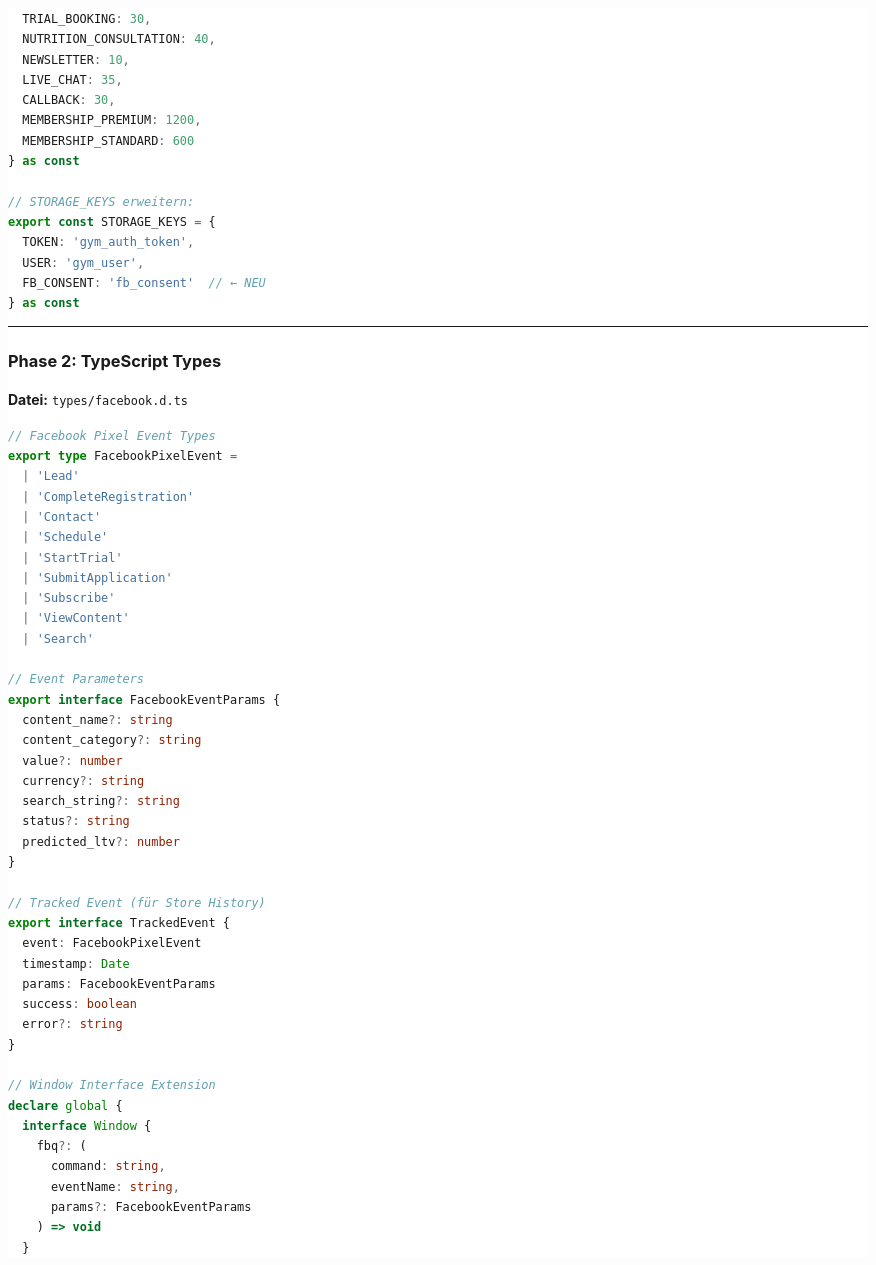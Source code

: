 ```typescript
  TRIAL_BOOKING: 30,
  NUTRITION_CONSULTATION: 40,
  NEWSLETTER: 10,
  LIVE_CHAT: 35,
  CALLBACK: 30,
  MEMBERSHIP_PREMIUM: 1200,
  MEMBERSHIP_STANDARD: 600
} as const

// STORAGE_KEYS erweitern:
export const STORAGE_KEYS = {
  TOKEN: 'gym_auth_token',
  USER: 'gym_user',
  FB_CONSENT: 'fb_consent'  // ← NEU
} as const
```

---

### Phase 2: TypeScript Types
**Datei:** `types/facebook.d.ts`

```typescript
// Facebook Pixel Event Types
export type FacebookPixelEvent =
  | 'Lead'
  | 'CompleteRegistration'
  | 'Contact'
  | 'Schedule'
  | 'StartTrial'
  | 'SubmitApplication'
  | 'Subscribe'
  | 'ViewContent'
  | 'Search'

// Event Parameters
export interface FacebookEventParams {
  content_name?: string
  content_category?: string
  value?: number
  currency?: string
  search_string?: string
  status?: string
  predicted_ltv?: number
}

// Tracked Event (für Store History)
export interface TrackedEvent {
  event: FacebookPixelEvent
  timestamp: Date
  params: FacebookEventParams
  success: boolean
  error?: string
}

// Window Interface Extension
declare global {
  interface Window {
    fbq?: (
      command: string,
      eventName: string,
      params?: FacebookEventParams
    ) => void
  }
```